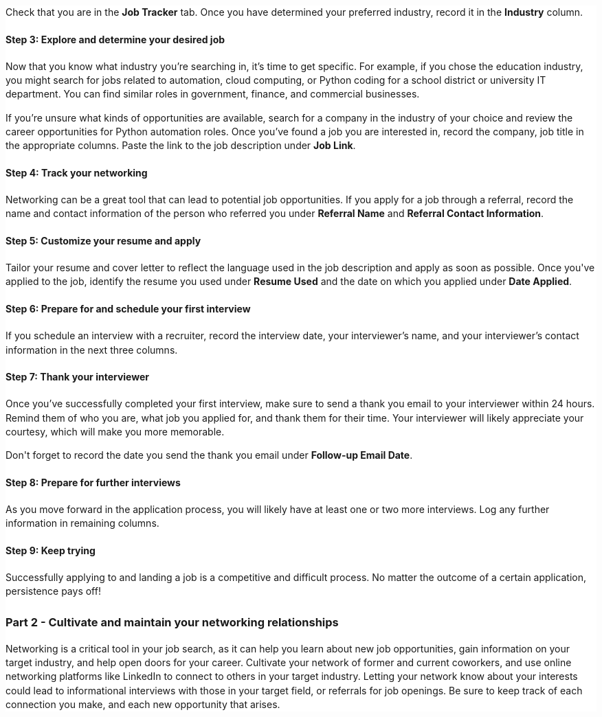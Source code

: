 Check that you are in the **Job Tracker** tab. Once you have determined your preferred industry, record it in the **Industry** column.

#### Step 3: Explore and determine your desired job

Now that you know what industry you’re searching in, it’s time to get specific. For example, if you chose the education industry, you might search for jobs related to automation, cloud computing, or Python coding for a school district or university IT department. You can find similar roles in government, finance, and commercial businesses. 

If you’re unsure what kinds of opportunities are available, search for a company in the industry of your choice and review the career opportunities for Python automation roles. Once you’ve found a job you are interested in, record the company, job title in the appropriate columns. Paste the link to the job description under **Job Link**.

#### Step 4: Track your networking

Networking can be a great tool that can lead to potential job opportunities. If you apply for a job through a referral, record the name and contact information of the person who referred you under **Referral Name** and **Referral Contact Information**.

#### Step 5: Customize your resume and apply

Tailor your resume and cover letter to reflect the language used in the job description and apply as soon as possible. Once you've applied to the job, identify the resume you used under **Resume Used** and the date on which you applied under **Date Applied**.

#### Step 6: Prepare for and schedule your first interview

If you schedule an interview with a recruiter, record the interview date, your interviewer’s name, and your interviewer’s contact information in the next three columns. 

#### Step 7: Thank your interviewer

Once you’ve successfully completed your first interview, make sure to send a thank you email to your interviewer within 24 hours. Remind them of who you are, what job you applied for, and thank them for their time. Your interviewer will likely appreciate your courtesy, which will make you more memorable. 

Don't forget to record the date you send the thank you email under **Follow-up Email Date**.

#### Step 8: Prepare for further interviews

As you move forward in the application process, you will likely have at least one or two more interviews. Log any further information in remaining columns.

#### Step 9: Keep trying

Successfully applying to and landing a job is a competitive and difficult process. No matter the outcome of a certain application, persistence pays off!

### Part 2 - Cultivate and maintain your networking relationships 

Networking is a critical tool in your job search, as it can help you learn about new job opportunities, gain information on your target industry, and help open doors for your career. Cultivate your network of former and current coworkers, and use online networking platforms like LinkedIn to connect to others in your target industry. Letting your network know about your interests could lead to informational interviews with those in your target field, or referrals for job openings. Be sure to keep track of each connection you make, and each new opportunity that arises.
